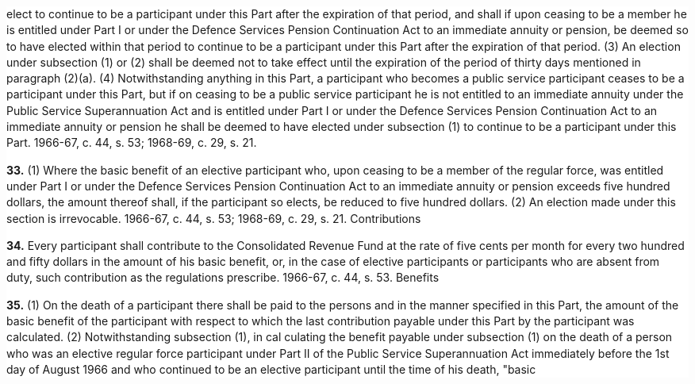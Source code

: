 elect to continue to be a participant under
this Part after the expiration of that period,
and shall if upon ceasing to be a member
he is entitled under Part I or under the
Defence Services Pension Continuation Act to
an immediate annuity or pension, be
deemed so to have elected within that
period to continue to be a participant under
this Part after the expiration of that period.
(3) An election under subsection (1) or (2)
shall be deemed not to take effect until the
expiration of the period of thirty days
mentioned in paragraph (2)(a).
(4) Notwithstanding anything in this Part,
a participant who becomes a public service
participant ceases to be a participant under
this Part, but if on ceasing to be a public
service participant he is not entitled to an
immediate annuity under the Public Service
Superannuation Act and is entitled under Part
I or under the Defence Services Pension
Continuation Act to an immediate annuity or
pension he shall be deemed to have elected
under subsection (1) to continue to be a
participant under this Part. 1966-67, c. 44, s.
53; 1968-69, c. 29, s. 21.

**33.** (1) Where the basic benefit of an
elective participant who, upon ceasing to be
a member of the regular force, was entitled
under Part I or under the Defence Services
Pension Continuation Act to an immediate
annuity or pension exceeds five hundred
dollars, the amount thereof shall, if the
participant so elects, be reduced to five
hundred dollars.
(2) An election made under this section is
irrevocable. 1966-67, c. 44, s. 53; 1968-69, c. 29,
s. 21.
Contributions

**34.** Every participant shall contribute to
the Consolidated Revenue Fund at the rate
of five cents per month for every two hundred
and fifty dollars in the amount of his basic
benefit, or, in the case of elective participants
or participants who are absent from duty,
such contribution as the regulations prescribe.
1966-67, c. 44, s. 53.
Benefits

**35.** (1) On the death of a participant there
shall be paid to the persons and in the manner
specified in this Part, the amount of the basic
benefit of the participant with respect to
which the last contribution payable under
this Part by the participant was calculated.
(2) Notwithstanding subsection (1), in cal
culating the benefit payable under subsection
(1) on the death of a person who was an
elective regular force participant under Part
II of the Public Service Superannuation Act
immediately before the 1st day of August
1966 and who continued to be an elective
participant until the time of his death, "basic